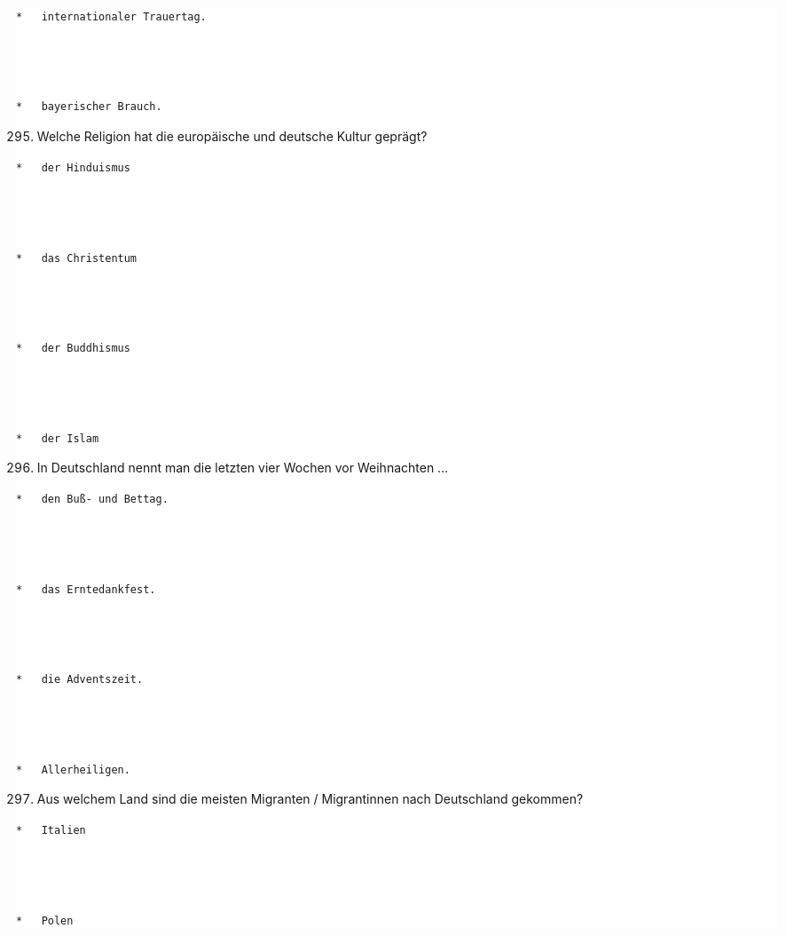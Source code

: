 
    *   internationaler Trauertag.




    *   bayerischer Brauch.








295. Welche Religion hat die europäische und deutsche Kultur geprägt?

    *   der Hinduismus




    *   das Christentum




    *   der Buddhismus




    *   der Islam








296. In Deutschland nennt man die letzten vier Wochen vor Weihnachten …

    *   den Buß- und Bettag.




    *   das Erntedankfest.




    *   die Adventszeit.




    *   Allerheiligen.








297. Aus welchem Land sind die meisten Migranten / Migrantinnen nach
    Deutschland gekommen?

    *   Italien




    *   Polen


